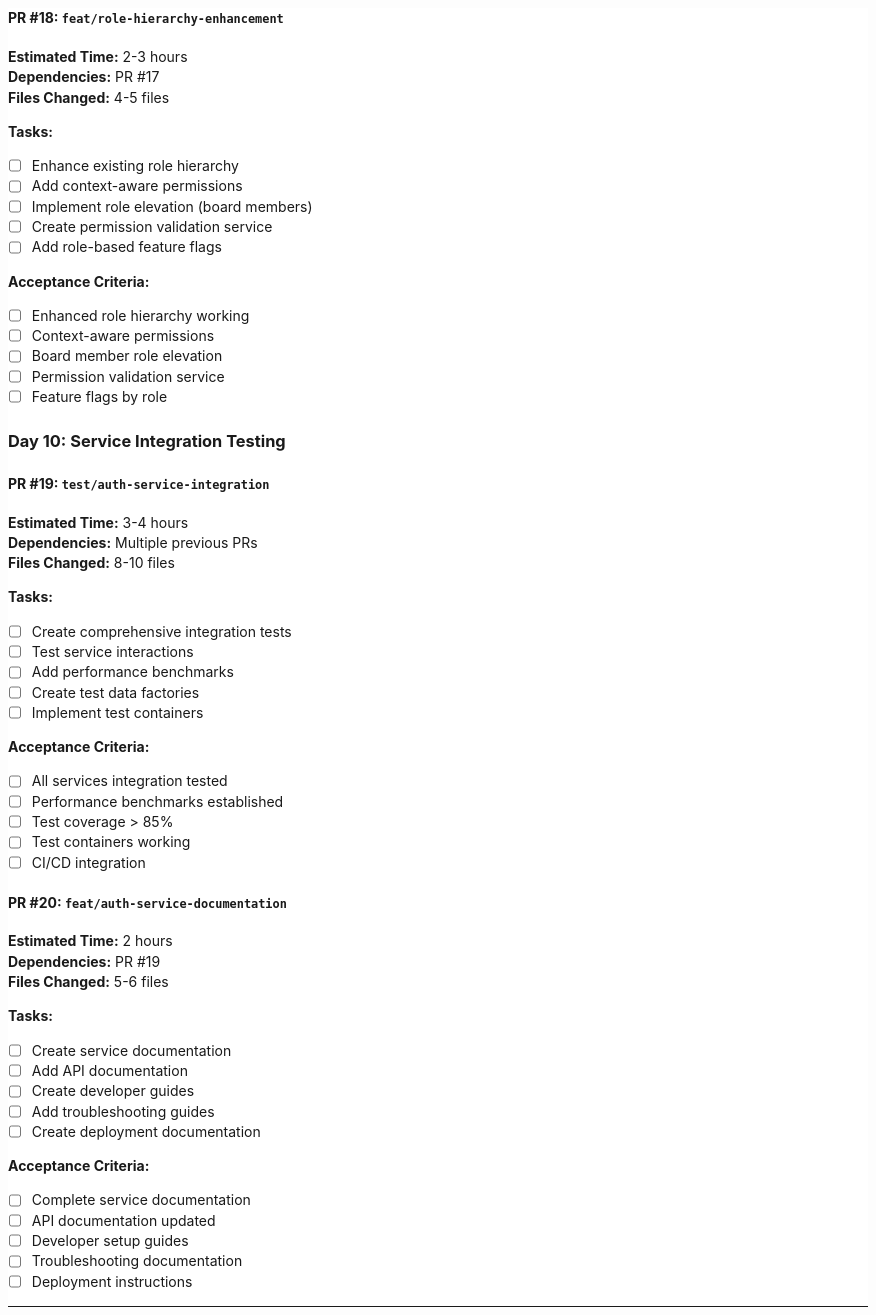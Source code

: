 #### PR #18: `feat/role-hierarchy-enhancement`
**Estimated Time:** 2-3 hours  
**Dependencies:** PR #17  
**Files Changed:** 4-5 files

**Tasks:**
- [ ] Enhance existing role hierarchy
- [ ] Add context-aware permissions
- [ ] Implement role elevation (board members)
- [ ] Create permission validation service
- [ ] Add role-based feature flags

**Acceptance Criteria:**
- [ ] Enhanced role hierarchy working
- [ ] Context-aware permissions
- [ ] Board member role elevation
- [ ] Permission validation service
- [ ] Feature flags by role

### Day 10: Service Integration Testing

#### PR #19: `test/auth-service-integration`
**Estimated Time:** 3-4 hours  
**Dependencies:** Multiple previous PRs  
**Files Changed:** 8-10 files

**Tasks:**
- [ ] Create comprehensive integration tests
- [ ] Test service interactions
- [ ] Add performance benchmarks
- [ ] Create test data factories
- [ ] Implement test containers

**Acceptance Criteria:**
- [ ] All services integration tested
- [ ] Performance benchmarks established
- [ ] Test coverage > 85%
- [ ] Test containers working
- [ ] CI/CD integration

#### PR #20: `feat/auth-service-documentation`
**Estimated Time:** 2 hours  
**Dependencies:** PR #19  
**Files Changed:** 5-6 files

**Tasks:**
- [ ] Create service documentation
- [ ] Add API documentation
- [ ] Create developer guides
- [ ] Add troubleshooting guides
- [ ] Create deployment documentation

**Acceptance Criteria:**
- [ ] Complete service documentation
- [ ] API documentation updated
- [ ] Developer setup guides
- [ ] Troubleshooting documentation
- [ ] Deployment instructions

---